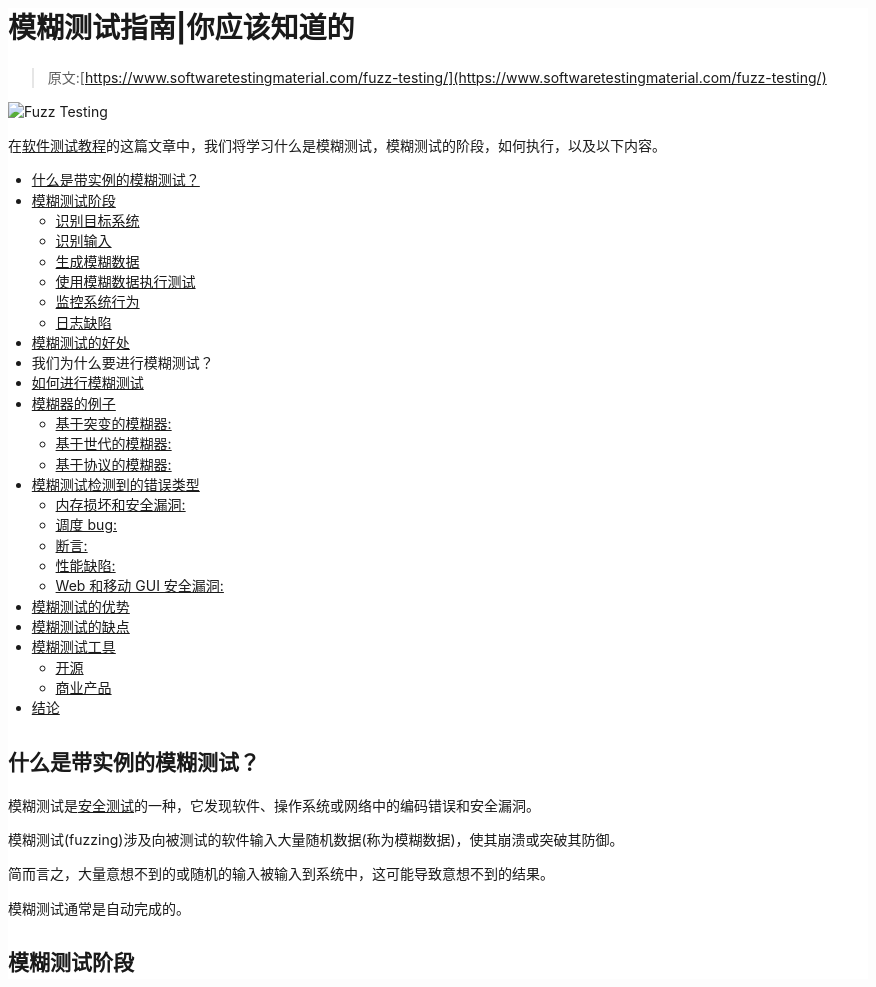 # 模糊测试指南|你应该知道的

> 原文:[https://www.softwaretestingmaterial.com/fuzz-testing/](https://www.softwaretestingmaterial.com/fuzz-testing/)

![Fuzz Testing](img/910e100c569013e8a7089ca51e5e8251.png)

在[软件测试教程](https://www.softwaretestingmaterial.com/manual-testing-tutorial/)的这篇文章中，我们将学习什么是模糊测试，模糊测试的阶段，如何执行，以及以下内容。



*   [什么是带实例的模糊测试？](#h-what-is-fuzz-testing-with-examples)
*   [模糊测试阶段](#h-phases-of-fuzz-testing)
    *   [识别目标系统](#h-identify-target-system)
    *   [识别输入](#h-identify-inputs)
    *   [生成模糊数据](#h-generate-fuzzed-data)
    *   [使用模糊数据执行测试](#h-execute-the-test-using-fuzzed-data)
    *   [监控系统行为](#h-monitor-system-behavior)
    *   [日志缺陷](#h-log-defects)
*   [模糊测试的好处](#h-benefits-of-fuzz-testing)
*   我们为什么要进行模糊测试？
*   [如何进行模糊测试](#h-how-to-perform-fuzz-testing)
*   [模糊器的例子](#h-examples-of-fuzzers)
    *   [基于突变的模糊器:](#h-mutation-based-fuzzers)
    *   [基于世代的模糊器:](#h-generation-based-fuzzers)
    *   [基于协议的模糊器:](#h-protocol-based-fuzzers)
*   [模糊测试检测到的错误类型](#h-types-of-bugs-detected-by-fuzz-testing)
    *   [内存损坏和安全漏洞:](#h-memory-corruption-and-safety-bugs)
    *   [调度 bug:](#h-scheduling-bugs)
    *   [断言:](#h-assertions)
    *   [性能缺陷:](#h-performance-bugs)
    *   [Web 和移动 GUI 安全漏洞:](#h-web-and-mobile-gui-security-bugs)
*   [模糊测试的优势](#h-advantages-of-fuzz-testing)
*   [模糊测试的缺点](#h-disadvantages-of-fuzz-testing)
*   [模糊测试工具](#h-fuzz-testing-tools)
    *   [开源](#h-open-source)
    *   [商业产品](#h-commercial-products)
*   [结论](#h-conclusion)



## **什么是带实例的模糊测试？**

模糊测试是[安全测试](https://www.softwaretestingmaterial.com/security-testing-tutorial/)的一种，它发现软件、操作系统或网络中的编码错误和安全漏洞。

模糊测试(fuzzing)涉及向被测试的软件输入大量随机数据(称为模糊数据)，使其崩溃或突破其防御。

简而言之，大量意想不到的或随机的输入被输入到系统中，这可能导致意想不到的结果。

模糊测试通常是自动完成的。

## **模糊测试阶段**
